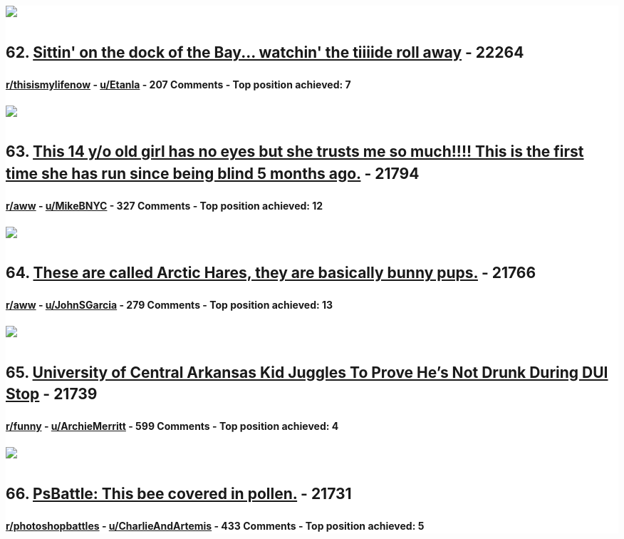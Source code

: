 <a href="https://v.redd.it/z8ydcep1iow01"><img src="https://b.thumbs.redditmedia.com/vY7XKhJQ9o29PgtEg3zqp3Loaqbj6NklRAASUdYiexk.jpg"></img></a>

## 62. [Sittin' on the dock of the Bay... watchin' the tiiiide roll away](http://reddit.com/r/thisismylifenow/comments/8htuhg/sittin_on_the_dock_of_the_bay_watchin_the_tiiiide/) - 22264
#### [r/thisismylifenow](http://reddit.com/r/thisismylifenow) - [u/Etanla](http://reddit.com/u/Etanla) - 207 Comments - Top position achieved: 7

<a href="https://i.imgur.com/wW2HNk8.gifv"><img src="https://b.thumbs.redditmedia.com/M-EzWQybc4K47n2k9YYhS2NJlXrzu3vlmLXhKwT9duE.jpg"></img></a>

## 63. [This 14 y/o old girl has no eyes but she trusts me so much!!!! This is the first time she has run since being blind 5 months ago.](http://reddit.com/r/aww/comments/8hsp1u/this_14_yo_old_girl_has_no_eyes_but_she_trusts_me/) - 21794
#### [r/aww](http://reddit.com/r/aww) - [u/MikeBNYC](http://reddit.com/u/MikeBNYC) - 327 Comments - Top position achieved: 12

<a href="https://v.redd.it/jvqxufjy6jw01"><img src="https://b.thumbs.redditmedia.com/AZklvfNYuq3iujaIvmdCxQl7vLkyLTN7tFyfwDlj4ww.jpg"></img></a>

## 64. [These are called Arctic Hares, they are basically bunny pups.](http://reddit.com/r/aww/comments/8hzuvp/these_are_called_arctic_hares_they_are_basically/) - 21766
#### [r/aww](http://reddit.com/r/aww) - [u/JohnSGarcia](http://reddit.com/u/JohnSGarcia) - 279 Comments - Top position achieved: 13

<a href="https://i.redd.it/ojcps3pavow01.jpg"><img src="https://b.thumbs.redditmedia.com/xoWFNeqfmD2iQm2QDqVuH2jP8kBnk3TTTFa0HqcuVYI.jpg"></img></a>

## 65. [University of Central Arkansas Kid Juggles To Prove He’s Not Drunk During DUI Stop](http://reddit.com/r/funny/comments/8htpyv/university_of_central_arkansas_kid_juggles_to/) - 21739
#### [r/funny](http://reddit.com/r/funny) - [u/ArchieMerritt](http://reddit.com/u/ArchieMerritt) - 599 Comments - Top position achieved: 4

<a href="http://i.imgur.com/0yXCU5e.gifv"><img src="https://b.thumbs.redditmedia.com/FrVwoleHmRJuRv_Z7aMa2s0lDVOFIds5Nxc8b8SvqRM.jpg"></img></a>

## 66. [PsBattle: This bee covered in pollen.](http://reddit.com/r/photoshopbattles/comments/8hw5gs/psbattle_this_bee_covered_in_pollen/) - 21731
#### [r/photoshopbattles](http://reddit.com/r/photoshopbattles) - [u/CharlieAndArtemis](http://reddit.com/u/CharlieAndArtemis) - 433 Comments - Top position achieved: 5
